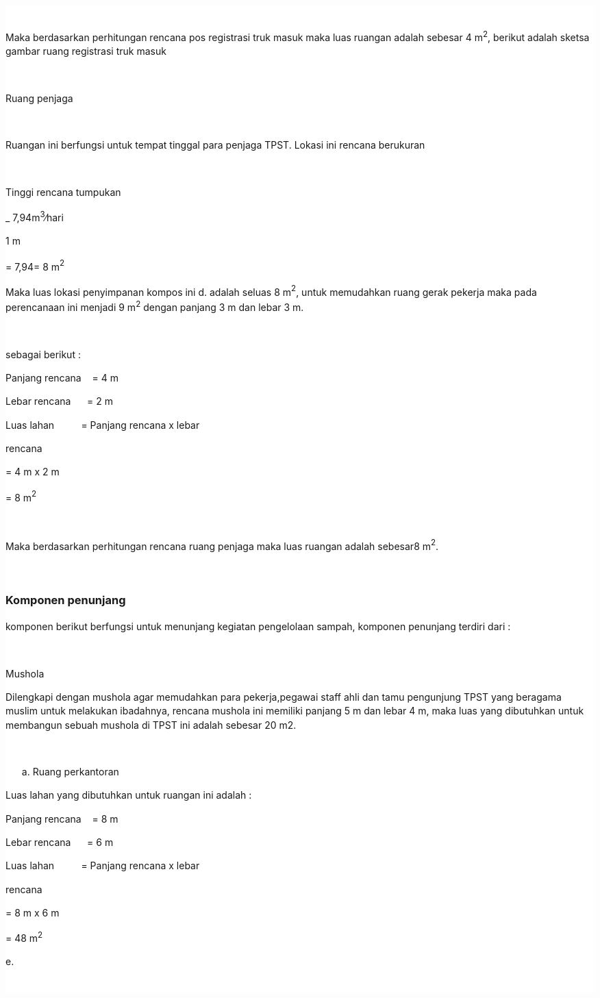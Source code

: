</div><br clear="all">
<div>
<p><span class="font7">Maka berdasarkan perhitungan rencana pos registrasi truk masuk maka luas ruangan adalah sebesar 4 m</span><span class="font5"><sup>2</sup></span><span class="font7">, berikut adalah sketsa gambar ruang registrasi truk masuk</span></p>
</div><br clear="all">
<div>
<p><span class="font7">Ruang penjaga</span></p>
</div><br clear="all">
<div>
<p><span class="font7">Ruangan ini berfungsi untuk tempat tinggal para penjaga TPST. Lokasi ini rencana berukuran</span></p>
</div><br clear="all">
<div>
<p><span class="font5">Tinggi rencana tumpukan</span></p>
<p><span class="font5">_ 7,94m<sup>3</sup>∕hari</span></p>
<p><span class="font5">1 m</span></p>
<p><span class="font7">= 7,94= 8 m</span><span class="font5"><sup>2</sup></span></p>
<p><span class="font7">Maka luas lokasi penyimpanan kompos ini d. adalah seluas 8 m</span><span class="font5"><sup>2</sup></span><span class="font7">, untuk memudahkan ruang gerak pekerja maka pada perencanaan ini menjadi 9 m</span><span class="font5"><sup>2</sup> </span><span class="font7">dengan panjang 3 m dan lebar 3 m.</span></p>
</div><br clear="all">
<div>
<p><span class="font7">sebagai berikut :</span></p>
<p><span class="font7">Panjang rencana &nbsp;&nbsp;&nbsp;= 4 m</span></p>
<p><span class="font7">Lebar rencana &nbsp;&nbsp;&nbsp;&nbsp;&nbsp;= 2 m</span></p>
<p><span class="font7">Luas lahan &nbsp;&nbsp;&nbsp;&nbsp;&nbsp;&nbsp;&nbsp;&nbsp;&nbsp;= Panjang rencana x lebar</span></p>
<p><span class="font7">rencana</span></p>
<p><span class="font7">= 4 m x 2 m</span></p>
<p><span class="font7">= 8 m</span><span class="font5"><sup>2</sup></span></p>
</div><br clear="all">
<div>
<p><span class="font7">Maka berdasarkan perhitungan rencana ruang penjaga maka luas ruangan adalah sebesar8 m</span><span class="font5"><sup>2</sup></span><span class="font7">.</span></p>
</div><br clear="all">
<div>
<h3><a name="bookmark32"></a><span class="font7" style="font-weight:bold;"><a name="bookmark33"></a>Komponen penunjang</span></h3>
<p><span class="font7">komponen berikut berfungsi untuk menunjang kegiatan pengelolaan sampah, komponen penunjang terdiri dari :</span></p>
</div><br clear="all">
<div>
<p><span class="font7">Mushola</span></p>
<p><span class="font7">Dilengkapi dengan mushola agar memudahkan para pekerja,pegawai staff ahli dan tamu pengunjung TPST yang beragama muslim untuk melakukan ibadahnya, rencana mushola ini memiliki panjang 5 m dan lebar 4 m, maka luas yang dibutuhkan untuk membangun sebuah mushola di TPST ini adalah sebesar 20 m</span><span class="font3">2</span><span class="font7">.</span></p>
</div><br clear="all">
<ul style="list-style:none;"><li>
<p><span class="font7">a. Ruang perkantoran</span></p></li></ul>
<p><span class="font7">Luas lahan yang dibutuhkan untuk ruangan ini adalah :</span></p>
<p><span class="font7">Panjang rencana &nbsp;&nbsp;&nbsp;= 8 m</span></p>
<p><span class="font7">Lebar rencana &nbsp;&nbsp;&nbsp;&nbsp;&nbsp;= 6 m</span></p>
<p><span class="font7">Luas lahan &nbsp;&nbsp;&nbsp;&nbsp;&nbsp;&nbsp;&nbsp;&nbsp;&nbsp;= Panjang rencana x lebar</span></p>
<p><span class="font7">rencana</span></p>
<p><span class="font7">= 8 m x 6 m</span></p>
<p><span class="font7">= 48 m</span><span class="font5"><sup>2</sup></span></p>
<div>
<p><span class="font7">e.</span></p>
</div><br clear="all">